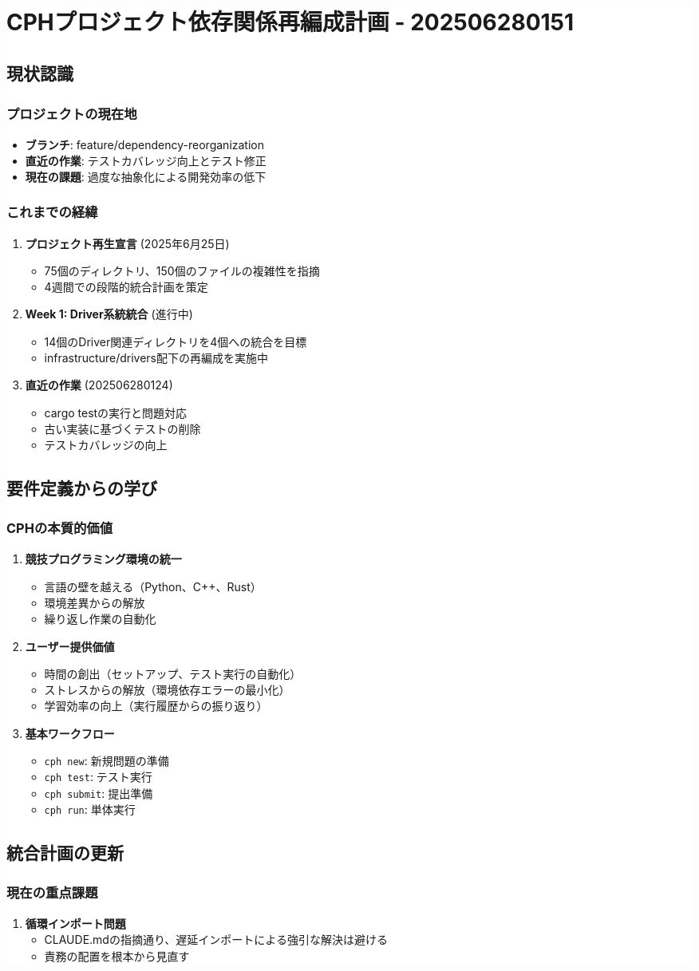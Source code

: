 # CPHプロジェクト依存関係再編成計画 - 202506280151

## 現状認識

### プロジェクトの現在地
- **ブランチ**: feature/dependency-reorganization
- **直近の作業**: テストカバレッジ向上とテスト修正
- **現在の課題**: 過度な抽象化による開発効率の低下

### これまでの経緯
1. **プロジェクト再生宣言** (2025年6月25日)
   - 75個のディレクトリ、150個のファイルの複雑性を指摘
   - 4週間での段階的統合計画を策定
   
2. **Week 1: Driver系統統合** (進行中)
   - 14個のDriver関連ディレクトリを4個への統合を目標
   - infrastructure/drivers配下の再編成を実施中

3. **直近の作業** (202506280124)
   - cargo testの実行と問題対応
   - 古い実装に基づくテストの削除
   - テストカバレッジの向上

## 要件定義からの学び

### CPHの本質的価値
1. **競技プログラミング環境の統一**
   - 言語の壁を越える（Python、C++、Rust）
   - 環境差異からの解放
   - 繰り返し作業の自動化

2. **ユーザー提供価値**
   - 時間の創出（セットアップ、テスト実行の自動化）
   - ストレスからの解放（環境依存エラーの最小化）
   - 学習効率の向上（実行履歴からの振り返り）

3. **基本ワークフロー**
   - `cph new`: 新規問題の準備
   - `cph test`: テスト実行
   - `cph submit`: 提出準備
   - `cph run`: 単体実行

## 統合計画の更新

### 現在の重点課題
1. **循環インポート問題**
   - CLAUDE.mdの指摘通り、遅延インポートによる強引な解決は避ける
   - 責務の配置を根本から見直す
